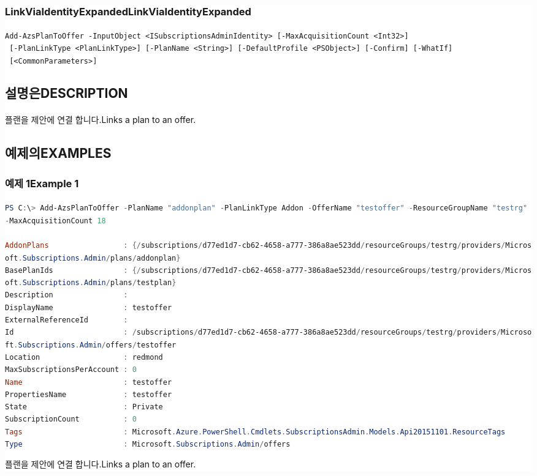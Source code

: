 ### <span data-ttu-id="72b6e-108">LinkViaIdentityExpanded</span><span class="sxs-lookup"><span data-stu-id="72b6e-108">LinkViaIdentityExpanded</span></span>
```
Add-AzsPlanToOffer -InputObject <ISubscriptionsAdminIdentity> [-MaxAcquisitionCount <Int32>]
 [-PlanLinkType <PlanLinkType>] [-PlanName <String>] [-DefaultProfile <PSObject>] [-Confirm] [-WhatIf]
 [<CommonParameters>]
```

## <span data-ttu-id="72b6e-109">설명은</span><span class="sxs-lookup"><span data-stu-id="72b6e-109">DESCRIPTION</span></span>
<span data-ttu-id="72b6e-110">플랜을 제안에 연결 합니다.</span><span class="sxs-lookup"><span data-stu-id="72b6e-110">Links a plan to an offer.</span></span>

## <span data-ttu-id="72b6e-111">예제의</span><span class="sxs-lookup"><span data-stu-id="72b6e-111">EXAMPLES</span></span>

### <span data-ttu-id="72b6e-112">예제 1</span><span class="sxs-lookup"><span data-stu-id="72b6e-112">Example 1</span></span>
```powershell
PS C:\> Add-AzsPlanToOffer -PlanName "addonplan" -PlanLinkType Addon -OfferName "testoffer" -ResourceGroupName "testrg" -MaxAcquisitionCount 18

AddonPlans                 : {/subscriptions/d77ed1d7-cb62-4658-a777-386a8ae523dd/resourceGroups/testrg/providers/Microsoft.Subscriptions.Admin/plans/addonplan}
BasePlanIds                : {/subscriptions/d77ed1d7-cb62-4658-a777-386a8ae523dd/resourceGroups/testrg/providers/Microsoft.Subscriptions.Admin/plans/testplan}
Description                : 
DisplayName                : testoffer
ExternalReferenceId        : 
Id                         : /subscriptions/d77ed1d7-cb62-4658-a777-386a8ae523dd/resourceGroups/testrg/providers/Microsoft.Subscriptions.Admin/offers/testoffer
Location                   : redmond
MaxSubscriptionsPerAccount : 0
Name                       : testoffer
PropertiesName             : testoffer
State                      : Private
SubscriptionCount          : 0
Tags                       : Microsoft.Azure.PowerShell.Cmdlets.SubscriptionsAdmin.Models.Api20151101.ResourceTags
Type                       : Microsoft.Subscriptions.Admin/offers
```

<span data-ttu-id="72b6e-113">플랜을 제안에 연결 합니다.</span><span class="sxs-lookup"><span data-stu-id="72b6e-113">Links a plan to an offer.</span></span>
